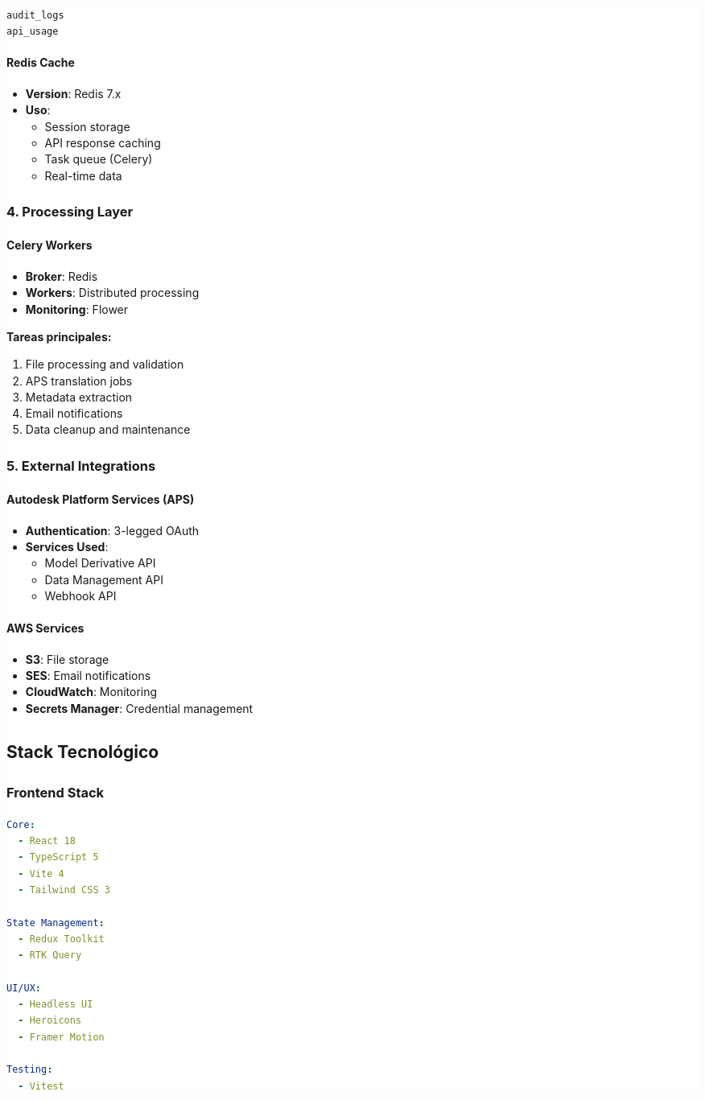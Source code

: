 ```sql
audit_logs
api_usage
```

#### Redis Cache
- **Version**: Redis 7.x
- **Uso**:
  - Session storage
  - API response caching
  - Task queue (Celery)
  - Real-time data

### 4. Processing Layer

#### Celery Workers
- **Broker**: Redis
- **Workers**: Distributed processing
- **Monitoring**: Flower

**Tareas principales:**
1. File processing and validation
2. APS translation jobs
3. Metadata extraction
4. Email notifications
5. Data cleanup and maintenance

### 5. External Integrations

#### Autodesk Platform Services (APS)
- **Authentication**: 3-legged OAuth
- **Services Used**:
  - Model Derivative API
  - Data Management API
  - Webhook API

#### AWS Services
- **S3**: File storage
- **SES**: Email notifications
- **CloudWatch**: Monitoring
- **Secrets Manager**: Credential management

## Stack Tecnológico

### Frontend Stack
```yaml
Core:
  - React 18
  - TypeScript 5
  - Vite 4
  - Tailwind CSS 3

State Management:
  - Redux Toolkit
  - RTK Query

UI/UX:
  - Headless UI
  - Heroicons
  - Framer Motion

Testing:
  - Vitest
```